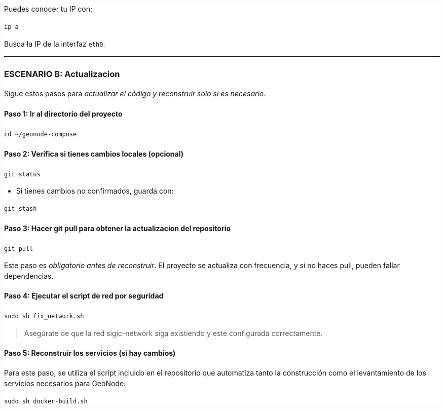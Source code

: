 Puedes conocer tu IP con:

```
ip a
```

Busca la IP de la interfaz `eth0`.

__________________________________________________________________

### ESCENARIO B: Actualizacion

Sigue estos pasos para *actualizar el código y reconstruir solo si es necesario*.


#### Paso 1: Ir al directorio del proyecto

```
cd ~/geonode-compose
```

#### Paso 2: Verifica si tienes cambios locales (opcional)

```
git status
```

* Si tienes cambios no confirmados, guarda con:

```
git stash
```

#### Paso 3: Hacer git pull para obtener la actualizacion del repositorio

```
git pull
```
Este paso es *obligatorio antes de reconstruir*.
El proyecto se actualiza con frecuencia, y si no haces pull, pueden fallar dependencias.


#### Paso 4: Ejecutar el script de red por seguridad

```
sudo sh fix_network.sh
```

> Asegúrate de que la red sigic-network siga existiendo y esté configurada correctamente.


#### Paso 5: Reconstruir los servicios (si hay cambios)

Para este paso, se utiliza el script incluido en el repositorio que automatiza tanto la construcción como el levantamiento de los servicios necesarios para GeoNode:


```
sudo sh docker-build.sh
```
